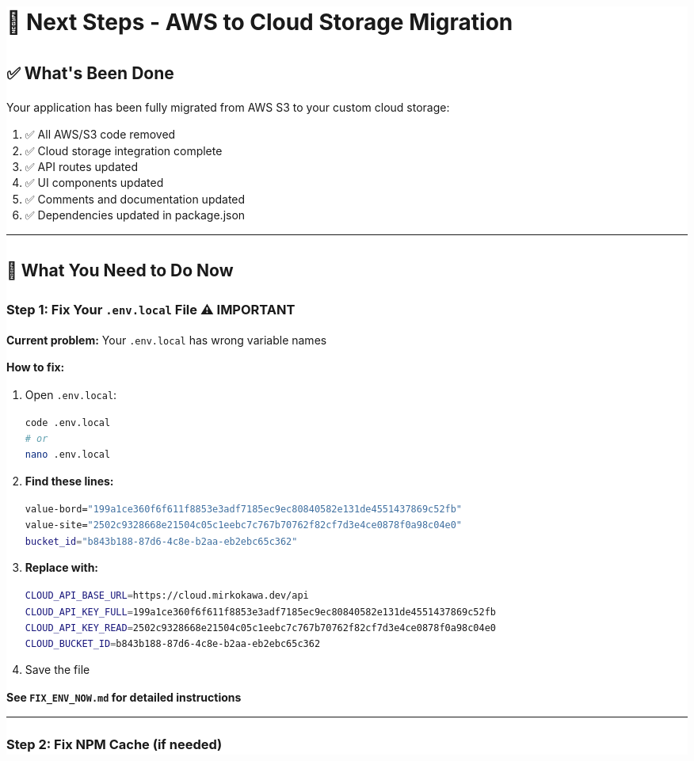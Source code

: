 # 🎯 Next Steps - AWS to Cloud Storage Migration

## ✅ What's Been Done

Your application has been fully migrated from AWS S3 to your custom cloud storage:

1. ✅ All AWS/S3 code removed
2. ✅ Cloud storage integration complete
3. ✅ API routes updated
4. ✅ UI components updated
5. ✅ Comments and documentation updated
6. ✅ Dependencies updated in package.json

---

## 🚀 What You Need to Do Now

### Step 1: Fix Your `.env.local` File ⚠️ IMPORTANT

**Current problem:** Your `.env.local` has wrong variable names

**How to fix:**

1. Open `.env.local`:

   ```bash
   code .env.local
   # or
   nano .env.local
   ```

2. **Find these lines:**

   ```bash
   value-bord="199a1ce360f6f611f8853e3adf7185ec9ec80840582e131de4551437869c52fb"
   value-site="2502c9328668e21504c05c1eebc7c767b70762f82cf7d3e4ce0878f0a98c04e0"
   bucket_id="b843b188-87d6-4c8e-b2aa-eb2ebc65c362"
   ```

3. **Replace with:**

   ```bash
   CLOUD_API_BASE_URL=https://cloud.mirkokawa.dev/api
   CLOUD_API_KEY_FULL=199a1ce360f6f611f8853e3adf7185ec9ec80840582e131de4551437869c52fb
   CLOUD_API_KEY_READ=2502c9328668e21504c05c1eebc7c767b70762f82cf7d3e4ce0878f0a98c04e0
   CLOUD_BUCKET_ID=b843b188-87d6-4c8e-b2aa-eb2ebc65c362
   ```

4. Save the file

**See `FIX_ENV_NOW.md` for detailed instructions**

---

### Step 2: Fix NPM Cache (if needed)
